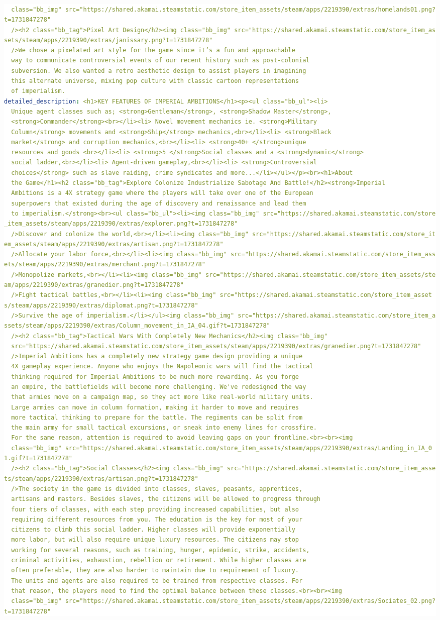 ```yaml
  class="bb_img" src="https://shared.akamai.steamstatic.com/store_item_assets/steam/apps/2219390/extras/homelands01.png?t=1731847278"
  /><h2 class="bb_tag">Pixel Art Design</h2><img class="bb_img" src="https://shared.akamai.steamstatic.com/store_item_assets/steam/apps/2219390/extras/janissary.png?t=1731847278"
  />We chose a pixelated art style for the game since it’s a fun and approachable
  way to communicate controversial events of our recent history such as post-colonial
  subversion. We also wanted a retro aesthetic design to assist players in imagining
  this alternate universe, mixing pop culture with classic cartoon representations
  of imperialism.
detailed_description: <h1>KEY FEATURES OF IMPERIAL AMBITIONS</h1><p><ul class="bb_ul"><li>
  Unique agent classes such as; <strong>Gentleman</strong>, <strong>Shadow Master</strong>,
  <strong>Commander</strong><br></li><li> Novel movement mechanics ie. <strong>Military
  Column</strong> movements and <strong>Ship</strong> mechanics,<br></li><li> <strong>Black
  market</strong> and corruption mechanics,<br></li><li> <strong>40+ </strong>unique
  resources and goods <br></li><li> <strong>5 </strong>Social classes and a <strong>dynamic</strong>
  social ladder,<br></li><li> Agent-driven gameplay,<br></li><li> <strong>Controversial
  choices</strong> such as slave raiding, crime syndicates and more...</li></ul></p><br><h1>About
  the Game</h1><h2 class="bb_tag">Explore Colonize Industrialize Sabotage And Battle!</h2><strong>Imperial
  Ambitions is a 4X strategy game where the players will take over one of the European
  superpowers that existed during the age of discovery and renaissance and lead them
  to imperialism.</strong><br><ul class="bb_ul"><li><img class="bb_img" src="https://shared.akamai.steamstatic.com/store_item_assets/steam/apps/2219390/extras/explorer.png?t=1731847278"
  />Discover and colonize the world,<br></li><li><img class="bb_img" src="https://shared.akamai.steamstatic.com/store_item_assets/steam/apps/2219390/extras/artisan.png?t=1731847278"
  />Allocate your labor force,<br></li><li><img class="bb_img" src="https://shared.akamai.steamstatic.com/store_item_assets/steam/apps/2219390/extras/merchant.png?t=1731847278"
  />Monopolize markets,<br></li><li><img class="bb_img" src="https://shared.akamai.steamstatic.com/store_item_assets/steam/apps/2219390/extras/granedier.png?t=1731847278"
  />Fight tactical battles,<br></li><li><img class="bb_img" src="https://shared.akamai.steamstatic.com/store_item_assets/steam/apps/2219390/extras/diplomat.png?t=1731847278"
  />Survive the age of imperialism.</li></ul><img class="bb_img" src="https://shared.akamai.steamstatic.com/store_item_assets/steam/apps/2219390/extras/Column_movement_in_IA_04.gif?t=1731847278"
  /><h2 class="bb_tag">Tactical Wars With Completely New Mechanics</h2><img class="bb_img"
  src="https://shared.akamai.steamstatic.com/store_item_assets/steam/apps/2219390/extras/granedier.png?t=1731847278"
  />Imperial Ambitions has a completely new strategy game design providing a unique
  4X gameplay experience. Anyone who enjoys the Napoleonic wars will find the tactical
  thinking required for Imperial Ambitions to be much more rewarding. As you forge
  an empire, the battlefields will become more challenging. We've redesigned the way
  that armies move on a campaign map, so they act more like real-world military units.
  Large armies can move in column formation, making it harder to move and requires
  more tactical thinking to prepare for the battle. The regiments can be split from
  the main army for small tactical excursions, or sneak into enemy lines for crossfire.
  For the same reason, attention is required to avoid leaving gaps on your frontline.<br><br><img
  class="bb_img" src="https://shared.akamai.steamstatic.com/store_item_assets/steam/apps/2219390/extras/Landing_in_IA_01.gif?t=1731847278"
  /><h2 class="bb_tag">Social Classes</h2><img class="bb_img" src="https://shared.akamai.steamstatic.com/store_item_assets/steam/apps/2219390/extras/artisan.png?t=1731847278"
  />The society in the game is divided into classes, slaves, peasants, apprentices,
  artisans and masters. Besides slaves, the citizens will be allowed to progress through
  four tiers of classes, with each step providing increased capabilities, but also
  requiring different resources from you. The education is the key for most of your
  citizens to climb this social ladder. Higher classes will provide exponentially
  more labor, but will also require unique luxury resources. The citizens may stop
  working for several reasons, such as training, hunger, epidemic, strike, accidents,
  criminal activities, exhaustion, rebellion or retirement. While higher classes are
  often preferable, they are also harder to maintain due to requirement of luxury.
  The units and agents are also required to be trained from respective classes. For
  that reason, the players need to find the optimal balance between these classes.<br><br><img
  class="bb_img" src="https://shared.akamai.steamstatic.com/store_item_assets/steam/apps/2219390/extras/Sociates_02.png?t=1731847278"
```
